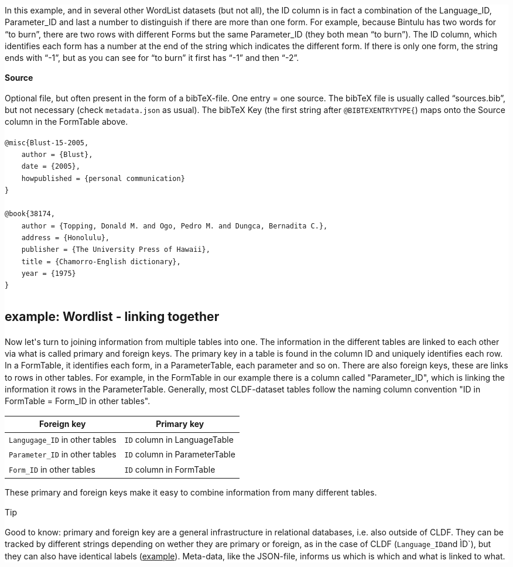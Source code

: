 In this example, and in several other WordList datasets (but not all), the ID column is in fact a combination of the Language_ID, Parameter_ID and last a number to distinguish if there are more than one form. For example, because Bintulu has two words for “to burn”, there are two rows with different Forms but the same Parameter_ID (they both mean “to burn”). The ID column, which identifies each form has a number at the end of the string which indicates the different form. If there is only one form, the string ends with “-1”, but as you can see for “to burn” it first has “-1” and then “-2”.

**Source**

Optional file, but often present in the form of a bibTeX-file. One entry = one source. The bibTeX file is usually called “sources.bib”, but not necessary (check `metadata.json` as usual). The bibTeX Key (the first string after `@BIBTEXENTRYTYPE{`) maps onto the Source column in the FormTable above.

```         
@misc{Blust-15-2005,
    author = {Blust},
    date = {2005},
    howpublished = {personal communication}
}

@book{38174,
    author = {Topping, Donald M. and Ogo, Pedro M. and Dungca, Bernadita C.},
    address = {Honolulu},
    publisher = {The University Press of Hawaii},
    title = {Chamorro-English dictionary},
    year = {1975}
}
```

## example: Wordlist - linking together

Now let's turn to joining information from multiple tables into one. The  information in the different tables are linked to each other via what is called primary and foreign keys. The primary key in a table is found in the column ID and uniquely identifies each row. In a FormTable, it identifies each form, in a ParameterTable, each parameter and so on. There are also foreign keys, these are links to rows in other tables.  For example, in the FormTable in our example there is a column called "Parameter_ID", which is linking the information it rows in the ParameterTable. Generally, most CLDF-dataset tables follow the naming column convention "ID in FormTable = Form_ID in other tables".

| Foreign key  | Primary key    | 
|------------|---------|
|`Langugage_ID` in other tables |`ID` column in LanguageTable |
|`Parameter_ID` in other tables |`ID` column in ParameterTable |
|`Form_ID`  in other tables |`ID` column in FormTable|

These primary and foreign keys make it easy to combine information from many different tables.

> [!TIP]
> Good to know: primary and foreign key are a general infrastructure in relational databases, i.e. also outside of CLDF. They can be tracked by different strings depending on wether they are primary or foreign, as in the case of CLDF (`Language_ID`and ÌD`), but they can also have identical labels ([example](https://nceas.github.io/sasap-training/materials/reproducible_research_in_r_fairbanks/data-modeling-tidy-data.html#primary-and-foreign-keys)). Meta-data, like the JSON-file, informs us which is which and what is linked to what.
